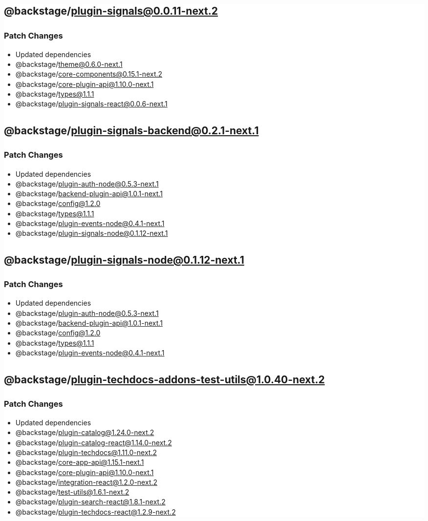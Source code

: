 ## @backstage/plugin-signals@0.0.11-next.2

### Patch Changes

- Updated dependencies
 - @backstage/theme@0.6.0-next.1
 - @backstage/core-components@0.15.1-next.2
 - @backstage/core-plugin-api@1.10.0-next.1
 - @backstage/types@1.1.1
 - @backstage/plugin-signals-react@0.0.6-next.1

## @backstage/plugin-signals-backend@0.2.1-next.1

### Patch Changes

- Updated dependencies
 - @backstage/plugin-auth-node@0.5.3-next.1
 - @backstage/backend-plugin-api@1.0.1-next.1
 - @backstage/config@1.2.0
 - @backstage/types@1.1.1
 - @backstage/plugin-events-node@0.4.1-next.1
 - @backstage/plugin-signals-node@0.1.12-next.1

## @backstage/plugin-signals-node@0.1.12-next.1

### Patch Changes

- Updated dependencies
 - @backstage/plugin-auth-node@0.5.3-next.1
 - @backstage/backend-plugin-api@1.0.1-next.1
 - @backstage/config@1.2.0
 - @backstage/types@1.1.1
 - @backstage/plugin-events-node@0.4.1-next.1

## @backstage/plugin-techdocs-addons-test-utils@1.0.40-next.2

### Patch Changes

- Updated dependencies
 - @backstage/plugin-catalog@1.24.0-next.2
 - @backstage/plugin-catalog-react@1.14.0-next.2
 - @backstage/plugin-techdocs@1.11.0-next.2
 - @backstage/core-app-api@1.15.1-next.1
 - @backstage/core-plugin-api@1.10.0-next.1
 - @backstage/integration-react@1.2.0-next.2
 - @backstage/test-utils@1.6.1-next.2
 - @backstage/plugin-search-react@1.8.1-next.2
 - @backstage/plugin-techdocs-react@1.2.9-next.2
